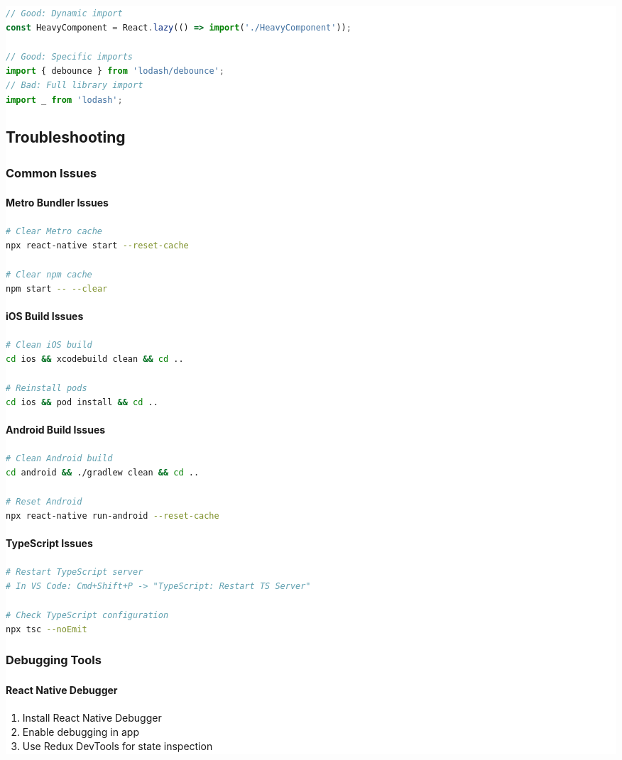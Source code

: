 ```typescript
// Good: Dynamic import
const HeavyComponent = React.lazy(() => import('./HeavyComponent'));

// Good: Specific imports
import { debounce } from 'lodash/debounce';
// Bad: Full library import
import _ from 'lodash';
```

## Troubleshooting

### Common Issues

#### Metro Bundler Issues
```bash
# Clear Metro cache
npx react-native start --reset-cache

# Clear npm cache
npm start -- --clear
```

#### iOS Build Issues
```bash
# Clean iOS build
cd ios && xcodebuild clean && cd ..

# Reinstall pods
cd ios && pod install && cd ..
```

#### Android Build Issues
```bash
# Clean Android build
cd android && ./gradlew clean && cd ..

# Reset Android
npx react-native run-android --reset-cache
```

#### TypeScript Issues
```bash
# Restart TypeScript server
# In VS Code: Cmd+Shift+P -> "TypeScript: Restart TS Server"

# Check TypeScript configuration
npx tsc --noEmit
```

### Debugging Tools

#### React Native Debugger
1. Install React Native Debugger
2. Enable debugging in app
3. Use Redux DevTools for state inspection
